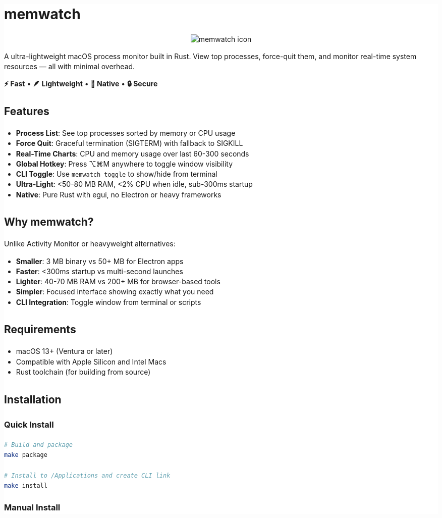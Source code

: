 # memwatch

<p align="center">
  <img src="memwatch.icns" alt="memwatch icon" width="128" height="128">
</p>

A ultra-lightweight macOS process monitor built in Rust. View top processes, force-quit them, and monitor real-time system resources — all with minimal overhead.

**⚡️ Fast** • **🪶 Lightweight** • **🎯 Native** • **🔒 Secure**

## Features

- **Process List**: See top processes sorted by memory or CPU usage
- **Force Quit**: Graceful termination (SIGTERM) with fallback to SIGKILL
- **Real-Time Charts**: CPU and memory usage over last 60-300 seconds
- **Global Hotkey**: Press ⌥⌘M anywhere to toggle window visibility
- **CLI Toggle**: Use `memwatch toggle` to show/hide from terminal
- **Ultra-Light**: <50-80 MB RAM, <2% CPU when idle, sub-300ms startup
- **Native**: Pure Rust with egui, no Electron or heavy frameworks

## Why memwatch?

Unlike Activity Monitor or heavyweight alternatives:
- **Smaller**: 3 MB binary vs 50+ MB for Electron apps
- **Faster**: <300ms startup vs multi-second launches
- **Lighter**: 40-70 MB RAM vs 200+ MB for browser-based tools
- **Simpler**: Focused interface showing exactly what you need
- **CLI Integration**: Toggle window from terminal or scripts

## Requirements

- macOS 13+ (Ventura or later)
- Compatible with Apple Silicon and Intel Macs
- Rust toolchain (for building from source)

## Installation

### Quick Install

```bash
# Build and package
make package

# Install to /Applications and create CLI link
make install
```

### Manual Install

